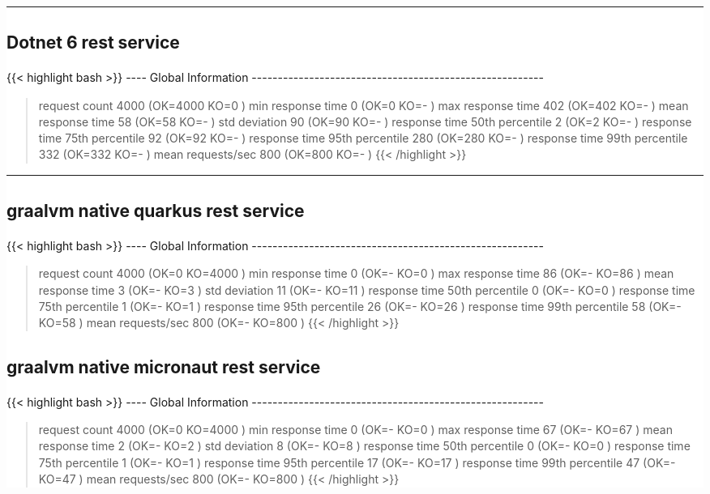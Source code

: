 
***  
## Dotnet 6 rest service 
{{< highlight bash >}}
---- Global Information --------------------------------------------------------
> request count                                       4000 (OK=4000   KO=0     )
> min response time                                      0 (OK=0      KO=-     )
> max response time                                    402 (OK=402    KO=-     )
> mean response time                                    58 (OK=58     KO=-     )
> std deviation                                         90 (OK=90     KO=-     )
> response time 50th percentile                          2 (OK=2      KO=-     )
> response time 75th percentile                         92 (OK=92     KO=-     )
> response time 95th percentile                        280 (OK=280    KO=-     )
> response time 99th percentile                        332 (OK=332    KO=-     )
> mean requests/sec                                    800 (OK=800    KO=-     )
{{< /highlight >}}


***  
## graalvm native quarkus rest service 
{{< highlight bash >}}
---- Global Information --------------------------------------------------------
> request count                                       4000 (OK=0      KO=4000  )
> min response time                                      0 (OK=-      KO=0     )
> max response time                                     86 (OK=-      KO=86    )
> mean response time                                     3 (OK=-      KO=3     )
> std deviation                                         11 (OK=-      KO=11    )
> response time 50th percentile                          0 (OK=-      KO=0     )
> response time 75th percentile                          1 (OK=-      KO=1     )
> response time 95th percentile                         26 (OK=-      KO=26    )
> response time 99th percentile                         58 (OK=-      KO=58    )
> mean requests/sec                                    800 (OK=-      KO=800   )
{{< /highlight >}}


## graalvm native micronaut rest service 
{{< highlight bash >}}
---- Global Information --------------------------------------------------------
> request count                                       4000 (OK=0      KO=4000  )
> min response time                                      0 (OK=-      KO=0     )
> max response time                                     67 (OK=-      KO=67    )
> mean response time                                     2 (OK=-      KO=2     )
> std deviation                                          8 (OK=-      KO=8     )
> response time 50th percentile                          0 (OK=-      KO=0     )
> response time 75th percentile                          1 (OK=-      KO=1     )
> response time 95th percentile                         17 (OK=-      KO=17    )
> response time 99th percentile                         47 (OK=-      KO=47    )
> mean requests/sec                                    800 (OK=-      KO=800   )
{{< /highlight >}}
